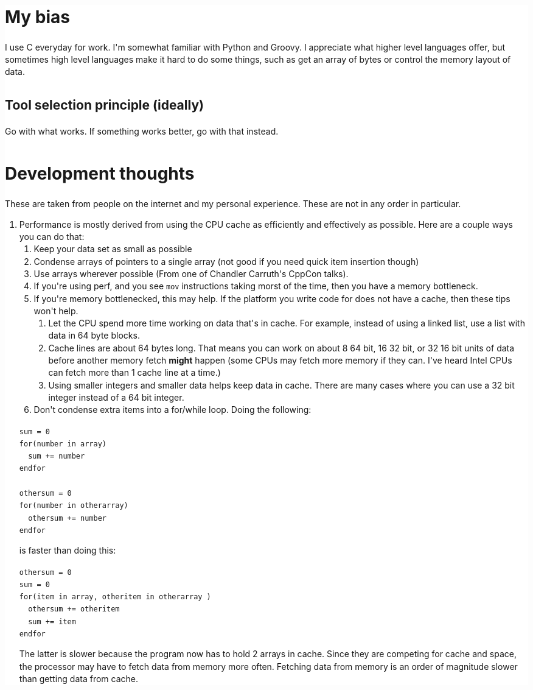 # My bias
I use C everyday for work. I'm somewhat familiar with Python and Groovy. I appreciate what higher level languages offer, but sometimes high level languages make it hard to do some things, such as get an array of bytes or control the memory layout of data.

## Tool selection principle (ideally)
Go with what works. If something works better, go with that instead.

# Development thoughts
These are taken from people on the internet and my personal experience. These are not in any order in particular.

1. Performance is mostly derived from using the CPU cache as efficiently and effectively as possible. Here are a couple ways you can do that:
    1. Keep your data set as small as possible
    2. Condense arrays of pointers to a single array (not good if you need quick item insertion though)
    3. Use arrays wherever possible (From one of Chandler Carruth's CppCon talks). 
    4. If you're using perf, and you see `mov` instructions taking morst of the time, then you have a memory bottleneck.
    5. If you're memory bottlenecked, this may help. If the platform you write code for does not have a cache, then these tips won't help.
        1. Let the CPU spend more time working on data that's in cache. For example, instead of using a linked list, use a list with data in 64 byte blocks.
        2. Cache lines are about 64 bytes long. That means you can work on about 8 64 bit, 16 32 bit, or 32 16 bit units of data before another memory fetch __might__ happen (some CPUs may fetch more memory if they can. I've heard Intel CPUs can fetch more than 1 cache line at a time.)
        3. Using smaller integers and smaller data helps keep data in cache. There are many cases where you can use a 32 bit integer instead of a 64 bit integer.
    6. Don't condense extra items into a for/while loop. Doing the following:
    ```
    sum = 0
    for(number in array)
      sum += number
    endfor
  
    othersum = 0
    for(number in otherarray)
      othersum += number
    endfor
    ```
    is faster than doing this:
    ```
    othersum = 0
    sum = 0
    for(item in array, otheritem in otherarray )
      othersum += otheritem
      sum += item
    endfor
    ```
    The latter is slower because the program now has to hold 2 arrays in cache. Since they are competing for cache and space, the processor may have to fetch data from memory more often. Fetching data from memory is an order of magnitude slower than getting data from cache.
  